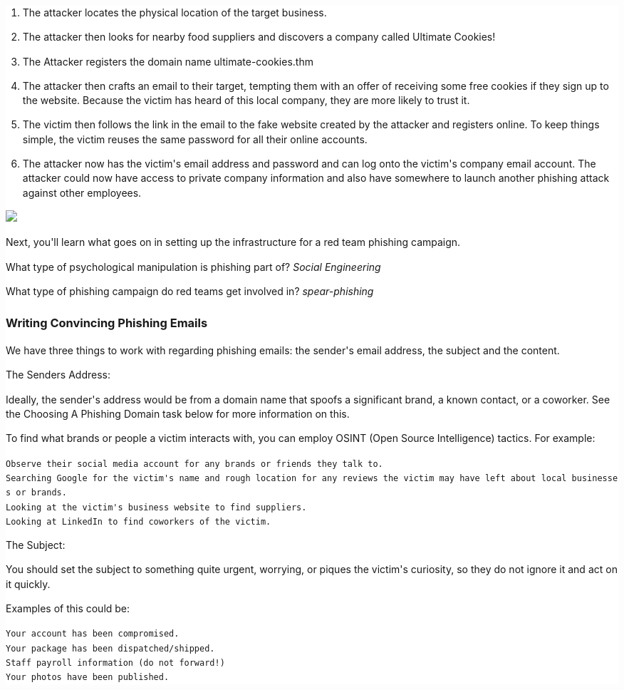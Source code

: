 1) The attacker locates the physical location of the target business.

2) The attacker then looks for nearby food suppliers and discovers a company called Ultimate Cookies!

3) The Attacker registers the domain name ultimate-cookies.thm

4) The attacker then crafts an email to their target, tempting them with an offer of receiving some free cookies if they sign up to the website. Because the victim has heard of this local company, they are more likely to trust it.

5) The victim then follows the link in the email to the fake website created by the attacker and registers online. To keep things simple, the victim reuses the same password for all their online accounts.
6) The attacker now has the victim's email address and password and can log onto the victim's company email account. The attacker could now have access to private company information and also have somewhere to launch another phishing attack against other employees.


![](https://tryhackme-images.s3.amazonaws.com/user-uploads/5efe36fb68daf465530ca761/room-content/20896253d9efcc8ed2f72412dda8790f.png)

Next, you'll learn what goes on in setting up the infrastructure for a red team phishing campaign.


What type of psychological manipulation is phishing part of?
*Social Engineering*

What type of phishing campaign do red teams get involved in?
*spear-phishing*

### Writing Convincing Phishing Emails 

We have three things to work with regarding phishing emails: the sender's email address, the subject and the content.


The Senders Address:

Ideally, the sender's address would be from a domain name that spoofs a significant brand, a known contact, or a coworker. See the Choosing A Phishing Domain task below for more information on this.


To find what brands or people a victim interacts with, you can employ OSINT (Open Source Intelligence) tactics. For example:


    Observe their social media account for any brands or friends they talk to.
    Searching Google for the victim's name and rough location for any reviews the victim may have left about local businesses or brands.
    Looking at the victim's business website to find suppliers.
    Looking at LinkedIn to find coworkers of the victim.

The Subject:

You should set the subject to something quite urgent, worrying, or piques the victim's curiosity, so they do not ignore it and act on it quickly.


Examples of this could be:

    Your account has been compromised.
    Your package has been dispatched/shipped.
    Staff payroll information (do not forward!)
    Your photos have been published.
